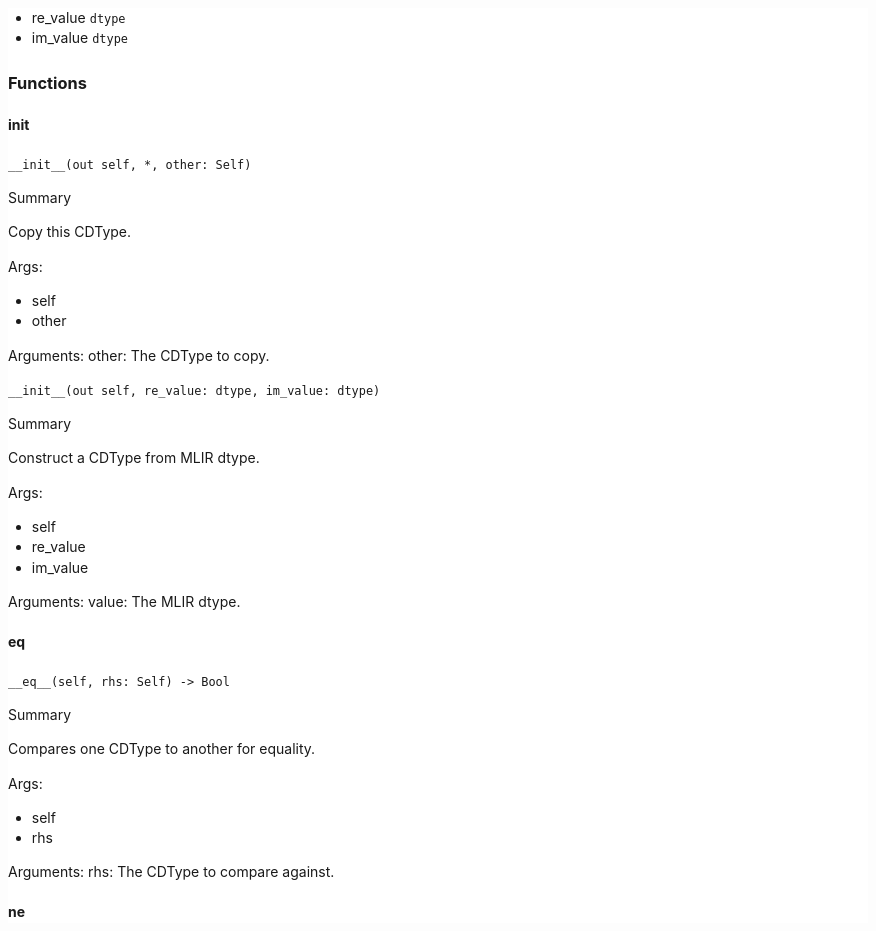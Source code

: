   
* re_value `dtype`  
* im_value `dtype`  

### Functions

#### __init__


```Mojo
__init__(out self, *, other: Self)
```  
Summary  
  
Copy this CDType.  
  
Args:  

- self
- other


Arguments:
    other: The CDType to copy.

```Mojo
__init__(out self, re_value: dtype, im_value: dtype)
```  
Summary  
  
Construct a CDType from MLIR dtype.  
  
Args:  

- self
- re_value
- im_value


Arguments:
    value: The MLIR dtype.
#### __eq__


```Mojo
__eq__(self, rhs: Self) -> Bool
```  
Summary  
  
Compares one CDType to another for equality.  
  
Args:  

- self
- rhs


Arguments:
    rhs: The CDType to compare against.

#### __ne__
